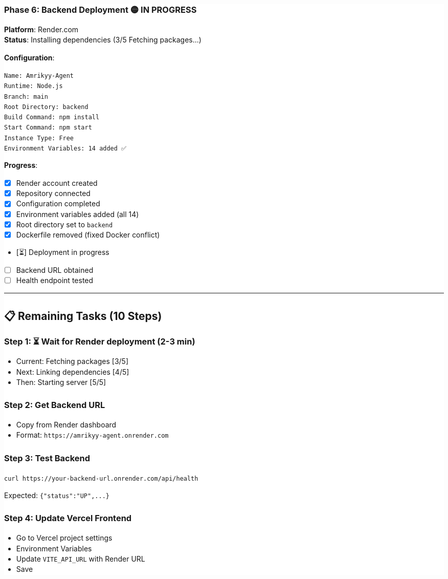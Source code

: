 ### **Phase 6: Backend Deployment** 🟡 IN PROGRESS

**Platform**: Render.com  
**Status**: Installing dependencies (3/5 Fetching packages...)

**Configuration**:
```
Name: Amrikyy-Agent
Runtime: Node.js
Branch: main
Root Directory: backend
Build Command: npm install
Start Command: npm start
Instance Type: Free
Environment Variables: 14 added ✅
```

**Progress**:
- [x] Render account created
- [x] Repository connected
- [x] Configuration completed
- [x] Environment variables added (all 14)
- [x] Root directory set to `backend`
- [x] Dockerfile removed (fixed Docker conflict)
- [⏳] Deployment in progress
- [ ] Backend URL obtained
- [ ] Health endpoint tested

---

## 📋 **Remaining Tasks** (10 Steps)

### **Step 1**: ⏳ Wait for Render deployment (2-3 min)
- Current: Fetching packages [3/5]
- Next: Linking dependencies [4/5]
- Then: Starting server [5/5]

### **Step 2**: Get Backend URL
- Copy from Render dashboard
- Format: `https://amrikyy-agent.onrender.com`

### **Step 3**: Test Backend
```bash
curl https://your-backend-url.onrender.com/api/health
```
Expected: `{"status":"UP",...}`

### **Step 4**: Update Vercel Frontend
- Go to Vercel project settings
- Environment Variables
- Update `VITE_API_URL` with Render URL
- Save
